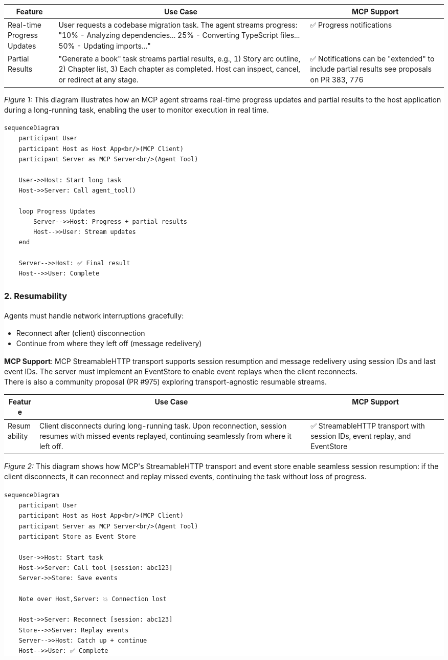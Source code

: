 | Feature                    | Use Case                                                                                                                                                                       | MCP Support                                                                                |
| -------------------------- | ------------------------------------------------------------------------------------------------------------------------------------------------------------------------------ | ------------------------------------------------------------------------------------------ |
| Real-time Progress Updates | User requests a codebase migration task. The agent streams progress: "10% - Analyzing dependencies... 25% - Converting TypeScript files... 50% - Updating imports..."          | ✅ Progress notifications                                                                  |
| Partial Results            | "Generate a book" task streams partial results, e.g., 1) Story arc outline, 2) Chapter list, 3) Each chapter as completed. Host can inspect, cancel, or redirect at any stage. | ✅ Notifications can be "extended" to include partial results see proposals on PR 383, 776 |

*Figure 1:* This diagram illustrates how an MCP agent streams real-time progress updates and partial results to the host application during a long-running task, enabling the user to monitor execution in real time.

```mermaid
sequenceDiagram
    participant User
    participant Host as Host App<br/>(MCP Client)
    participant Server as MCP Server<br/>(Agent Tool)

    User->>Host: Start long task
    Host->>Server: Call agent_tool()

    loop Progress Updates
        Server-->>Host: Progress + partial results
        Host-->>User: Stream updates
    end

    Server-->>Host: ✅ Final result
    Host-->>User: Complete
```

### 2. Resumability

Agents must handle network interruptions gracefully:

- Reconnect after (client) disconnection
- Continue from where they left off (message redelivery)

**MCP Support**: MCP StreamableHTTP transport supports session resumption and message redelivery using session IDs and last event IDs. The server must implement an EventStore to enable event replays when the client reconnects.  
There is also a community proposal (PR #975) exploring transport-agnostic resumable streams.

| Feature      | Use Case                                                                                                                                                   | MCP Support                                                                |
| ------------ | ---------------------------------------------------------------------------------------------------------------------------------------------------------- | -------------------------------------------------------------------------- |
| Resumability | Client disconnects during long-running task. Upon reconnection, session resumes with missed events replayed, continuing seamlessly from where it left off. | ✅ StreamableHTTP transport with session IDs, event replay, and EventStore |

*Figure 2:* This diagram shows how MCP's StreamableHTTP transport and event store enable seamless session resumption: if the client disconnects, it can reconnect and replay missed events, continuing the task without loss of progress.

```mermaid
sequenceDiagram
    participant User
    participant Host as Host App<br/>(MCP Client)
    participant Server as MCP Server<br/>(Agent Tool)
    participant Store as Event Store

    User->>Host: Start task
    Host->>Server: Call tool [session: abc123]
    Server->>Store: Save events

    Note over Host,Server: 💥 Connection lost

    Host->>Server: Reconnect [session: abc123]
    Store-->>Server: Replay events
    Server-->>Host: Catch up + continue
    Host-->>User: ✅ Complete
```
